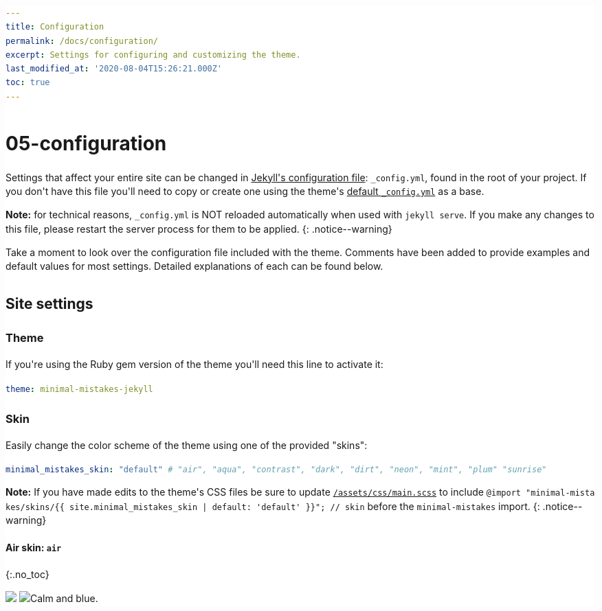 ```yaml
---
title: Configuration
permalink: /docs/configuration/
excerpt: Settings for configuring and customizing the theme.
last_modified_at: '2020-08-04T15:26:21.000Z'
toc: true
---
```


# 05-configuration

Settings that affect your entire site can be changed in [Jekyll's configuration file](https://jekyllrb.com/docs/configuration/): `_config.yml`, found in the root of your project. If you don't have this file you'll need to copy or create one using the theme's [default `_config.yml`](https://github.com/mmistakes/minimal-mistakes/blob/master/_config.yml) as a base.

**Note:** for technical reasons, `_config.yml` is NOT reloaded automatically when used with `jekyll serve`. If you make any changes to this file, please restart the server process for them to be applied. {: .notice--warning}

Take a moment to look over the configuration file included with the theme. Comments have been added to provide examples and default values for most settings. Detailed explanations of each can be found below.

## Site settings

### Theme

If you're using the Ruby gem version of the theme you'll need this line to activate it:

```yaml
theme: minimal-mistakes-jekyll
```

### Skin

Easily change the color scheme of the theme using one of the provided "skins":

```yaml
minimal_mistakes_skin: "default" # "air", "aqua", "contrast", "dark", "dirt", "neon", "mint", "plum" "sunrise"
```

**Note:** If you have made edits to the theme's CSS files be sure to update [`/assets/css/main.scss`](https://github.com/mmistakes/minimal-mistakes/blob/master/assets/css/main.scss) to include `@import "minimal-mistakes/skins/{{ site.minimal_mistakes_skin | default: 'default' }}"; // skin` before the `minimal-mistakes` import. {: .notice--warning}

#### Air skin: `air`

{:.no\_toc}

 [![](https://github.com/kyu9/kyu9.github.io/tree/01081fee672617b1fd167098cd49967ec08cf27b/docs/_docs/%7B%7B%20site.baseurl%20%7D%7D/assets/images/air-skin-archive.png)](https://github.com/kyu9/kyu9.github.io/tree/01081fee672617b1fd167098cd49967ec08cf27b/docs/_docs/%7B%7B%20site.baseurl%20%7D%7D/assets/images/air-skin-archive-large.png) [![](https://github.com/kyu9/kyu9.github.io/tree/01081fee672617b1fd167098cd49967ec08cf27b/docs/_docs/%7B%7B%20site.baseurl%20%7D%7D/assets/images/air-skin-post.png)](https://github.com/kyu9/kyu9.github.io/tree/01081fee672617b1fd167098cd49967ec08cf27b/docs/_docs/%7B%7B%20site.baseurl%20%7D%7D/assets/images/air-skin-post-large.png)Calm and blue.
